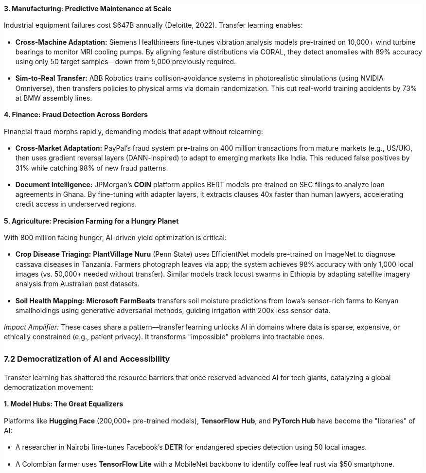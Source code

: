 **3. Manufacturing: Predictive Maintenance at Scale**  

Industrial equipment failures cost $647B annually (Deloitte, 2022). Transfer learning enables:  

*   **Cross-Machine Adaptation:** Siemens Healthineers fine-tunes vibration analysis models pre-trained on 10,000+ wind turbine bearings to monitor MRI cooling pumps. By aligning feature distributions via CORAL, they detect anomalies with 89% accuracy using only 50 target samples—down from 5,000 previously required.  

*   **Sim-to-Real Transfer:** ABB Robotics trains collision-avoidance systems in photorealistic simulations (using NVIDIA Omniverse), then transfers policies to physical arms via domain randomization. This cut real-world training accidents by 73% at BMW assembly lines.  

**4. Finance: Fraud Detection Across Borders**  

Financial fraud morphs rapidly, demanding models that adapt without relearning:  

*   **Cross-Market Adaptation:** PayPal’s fraud system pre-trains on 400 million transactions from mature markets (e.g., US/UK), then uses gradient reversal layers (DANN-inspired) to adapt to emerging markets like India. This reduced false positives by 31% while catching 98% of new fraud patterns.  

*   **Document Intelligence:** JPMorgan’s **COiN** platform applies BERT models pre-trained on SEC filings to analyze loan agreements in Ghana. By fine-tuning with adapter layers, it extracts clauses 40x faster than human lawyers, accelerating credit access in underserved regions.  

**5. Agriculture: Precision Farming for a Hungry Planet**  

With 800 million facing hunger, AI-driven yield optimization is critical:  

*   **Crop Disease Triaging:** **PlantVillage Nuru** (Penn State) uses EfficientNet models pre-trained on ImageNet to diagnose cassava diseases in Tanzania. Farmers photograph leaves via app; the system achieves 98% accuracy with only 1,000 local images (vs. 50,000+ needed without transfer). Similar models track locust swarms in Ethiopia by adapting satellite imagery analysis from Australian pest datasets.  

*   **Soil Health Mapping:** **Microsoft FarmBeats** transfers soil moisture predictions from Iowa’s sensor-rich farms to Kenyan smallholdings using generative adversarial methods, guiding irrigation with 200x less sensor data.  

*Impact Amplifier:* These cases share a pattern—transfer learning unlocks AI in domains where data is sparse, expensive, or ethically constrained (e.g., patient privacy). It transforms "impossible" problems into tractable ones.

### 7.2 Democratization of AI and Accessibility

Transfer learning has shattered the resource barriers that once reserved advanced AI for tech giants, catalyzing a global democratization movement:

**1. Model Hubs: The Great Equalizers**  

Platforms like **Hugging Face** (200,000+ pre-trained models), **TensorFlow Hub**, and **PyTorch Hub** have become the "libraries" of AI:  

*   A researcher in Nairobi fine-tunes Facebook’s **DETR** for endangered species detection using 50 local images.  

*   A Colombian farmer uses **TensorFlow Lite** with a MobileNet backbone to identify coffee leaf rust via $50 smartphone.  
